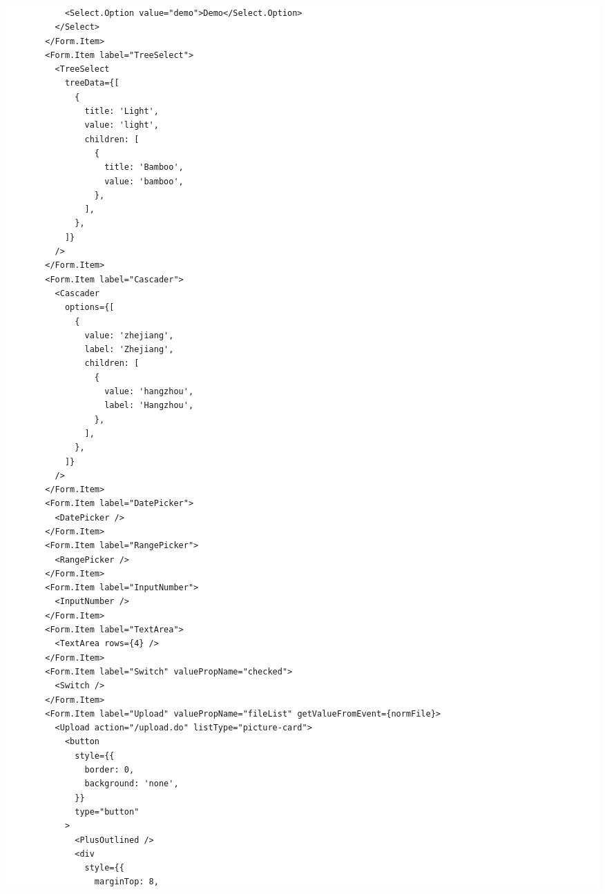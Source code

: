 ```
            <Select.Option value="demo">Demo</Select.Option>
          </Select>
        </Form.Item>
        <Form.Item label="TreeSelect">
          <TreeSelect
            treeData={[
              {
                title: 'Light',
                value: 'light',
                children: [
                  {
                    title: 'Bamboo',
                    value: 'bamboo',
                  },
                ],
              },
            ]}
          />
        </Form.Item>
        <Form.Item label="Cascader">
          <Cascader
            options={[
              {
                value: 'zhejiang',
                label: 'Zhejiang',
                children: [
                  {
                    value: 'hangzhou',
                    label: 'Hangzhou',
                  },
                ],
              },
            ]}
          />
        </Form.Item>
        <Form.Item label="DatePicker">
          <DatePicker />
        </Form.Item>
        <Form.Item label="RangePicker">
          <RangePicker />
        </Form.Item>
        <Form.Item label="InputNumber">
          <InputNumber />
        </Form.Item>
        <Form.Item label="TextArea">
          <TextArea rows={4} />
        </Form.Item>
        <Form.Item label="Switch" valuePropName="checked">
          <Switch />
        </Form.Item>
        <Form.Item label="Upload" valuePropName="fileList" getValueFromEvent={normFile}>
          <Upload action="/upload.do" listType="picture-card">
            <button
              style={{
                border: 0,
                background: 'none',
              }}
              type="button"
            >
              <PlusOutlined />
              <div
                style={{
                  marginTop: 8,
```